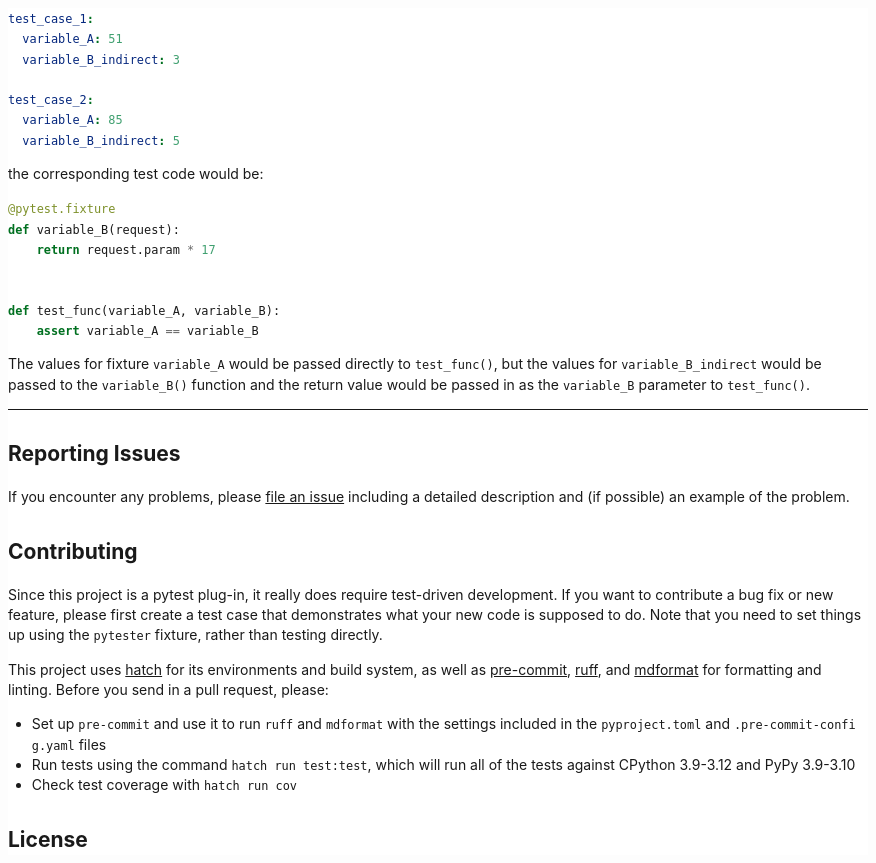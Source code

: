 ```yaml
test_case_1:
  variable_A: 51
  variable_B_indirect: 3

test_case_2:
  variable_A: 85
  variable_B_indirect: 5
```

the corresponding test code would be:

```python
@pytest.fixture
def variable_B(request):
    return request.param * 17


def test_func(variable_A, variable_B):
    assert variable_A == variable_B
```

The values for fixture `variable_A` would be passed directly to
`test_func()`, but the values for `variable_B_indirect` would be passed
to the `variable_B()` function and the return value would be passed in
as the `variable_B` parameter to `test_func()`.

______________________________________________________________________

## Reporting Issues

If you encounter any problems, please [file an issue][link09] including
a detailed description and (if possible) an example of the problem.

## Contributing

Since this project is a pytest plug-in, it really does require
test-driven development. If you want to contribute a bug fix or new
feature, please first create a test case that demonstrates what your new
code is supposed to do. Note that you need to set things up using the
`pytester` fixture, rather than testing directly.

This project uses [hatch][link10] for its environments and build system,
as well as [pre-commit][link11], [ruff][link12], and [mdformat][link13]
for formatting and linting. Before you send in a pull request, please:

- Set up `pre-commit` and use it to run `ruff` and `mdformat` with the
  settings included in the `pyproject.toml` and
  `.pre-commit-config.yaml` files
- Run tests using the command `hatch run test:test`, which will run all
  of the tests against CPython 3.9-3.12 and PyPy 3.9-3.10
- Check test coverage with `hatch run cov`

## License


[link01]: https://img.shields.io/pypi/pyversions/pytest-parameterize-from-files.svg
[link02]: https://img.shields.io/badge/Pytest-Plug--in-orange?logo=pytest
[link03]: https://img.shields.io/badge/%F0%9F%A5%9A-Hatch-4051b5.svg
[link04]: https://img.shields.io/endpoint?url=https://raw.githubusercontent.com/astral-sh/ruff/main/assets/badge/v2.json
[link05]: https://img.shields.io/badge/pre--commit-enabled-brightgreen?logo=pre-commit
[link06]: https://github.com/paulsuh/pytest-scenario-files
[link07]: https://docs.pytest.org/en/stable/index.html
[link08]: https://docs.pytest.org/en/stable/example/parametrize.html#indirect-parametrization
[link09]: https://github.com/paulsuh/pytest-scenario-files/issues
[link10]: https://github.com/pypa/hatch
[link11]: https://pre-commit.com
[link12]: https://github.com/astral-sh/ruff
[link13]: https://github.com/executablebooks/mdformat
[link14]: https://pypi.org/project/cookiecutter/
[link15]: https://github.com/pytest-dev/cookiecutter-pytest-plugin